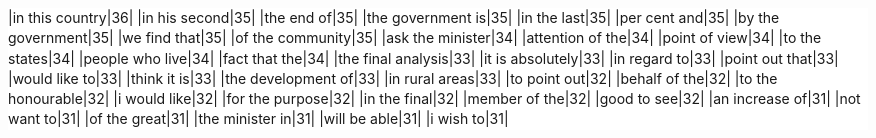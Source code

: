 |in this country|36|
|in his second|35|
|the end of|35|
|the government is|35|
|in the last|35|
|per cent and|35|
|by the government|35|
|we find that|35|
|of the community|35|
|ask the minister|34|
|attention of the|34|
|point of view|34|
|to the states|34|
|people who live|34|
|fact that the|34|
|the final analysis|33|
|it is absolutely|33|
|in regard to|33|
|point out that|33|
|would like to|33|
|think it is|33|
|the development of|33|
|in rural areas|33|
|to point out|32|
|behalf of the|32|
|to the honourable|32|
|i would like|32|
|for the purpose|32|
|in the final|32|
|member of the|32|
|good to see|32|
|an increase of|31|
|not want to|31|
|of the great|31|
|the minister in|31|
|will be able|31|
|i wish to|31|